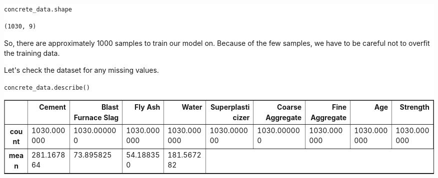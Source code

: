 ```python
concrete_data.shape
```




    (1030, 9)



So, there are approximately 1000 samples to train our model on. Because of the few samples, we have to be careful not to overfit the training data.

Let's check the dataset for any missing values.


```python
concrete_data.describe()
```




<div>
<style scoped>
    .dataframe tbody tr th:only-of-type {
        vertical-align: middle;
    }

    .dataframe tbody tr th {
        vertical-align: top;
    }

    .dataframe thead th {
        text-align: right;
    }
</style>
<table border="1" class="dataframe">
  <thead>
    <tr style="text-align: right;">
      <th></th>
      <th>Cement</th>
      <th>Blast Furnace Slag</th>
      <th>Fly Ash</th>
      <th>Water</th>
      <th>Superplasticizer</th>
      <th>Coarse Aggregate</th>
      <th>Fine Aggregate</th>
      <th>Age</th>
      <th>Strength</th>
    </tr>
  </thead>
  <tbody>
    <tr>
      <th>count</th>
      <td>1030.000000</td>
      <td>1030.000000</td>
      <td>1030.000000</td>
      <td>1030.000000</td>
      <td>1030.000000</td>
      <td>1030.000000</td>
      <td>1030.000000</td>
      <td>1030.000000</td>
      <td>1030.000000</td>
    </tr>
    <tr>
      <th>mean</th>
      <td>281.167864</td>
      <td>73.895825</td>
      <td>54.188350</td>
      <td>181.567282</td>